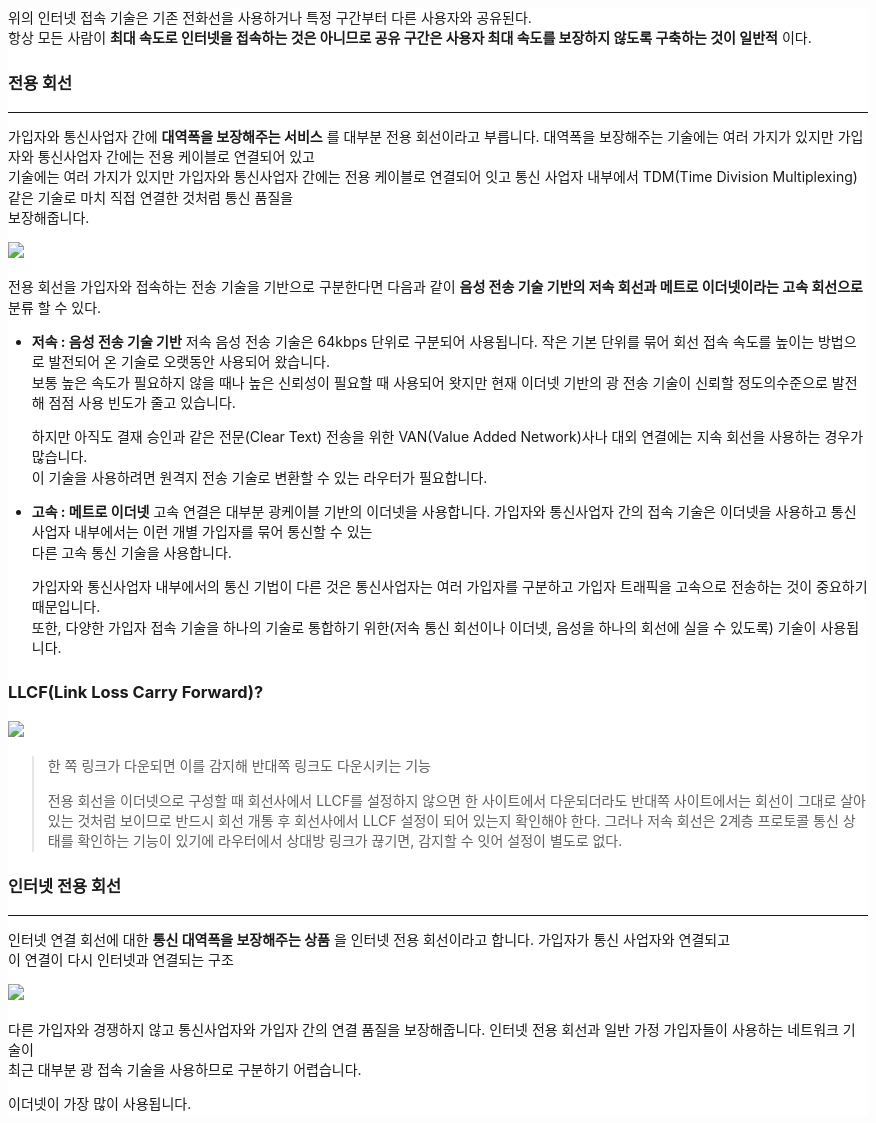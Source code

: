 위의 인터넷 접속 기술은 기존 전화선을 사용하거나 특정 구간부터 다른 사용자와 공유된다.  
항상 모든 사람이 **최대 속도로 인터넷을 접속하는 것은 아니므로 공유 구간은 사용자 최대 속도를 보장하지 않도록 구축하는 것이 일반적** 이다.

### 전용 회선

---

가입자와 통신사업자 간에 **대역폭을 보장해주는 서비스** 를 대부분 전용 회선이라고 부릅니다. 대역폭을 보장해주는 기술에는 여러 가지가 있지만 가입자와 통신사업자 간에는 전용 케이블로 연결되어 있고  
기술에는 여러 가지가 있지만 가입자와 통신사업자 간에는 전용 케이블로 연결되어 잇고 통신 사업자 내부에서 TDM(Time Division Multiplexing) 같은 기술로 마치 직접 연결한 것처럼 통신 품질을  
보장해줍니다.

![](https://camo.githubusercontent.com/2789161b4680551a1a934efa31228d24bf7be8e1e8091fadc91f191f13930212/68747470733a2f2f696d616765732e76656c6f672e696f2f696d616765732f736f6e6773343830352f706f73742f36313833313437612d333539382d346336312d386538382d3834313264336131326635382f696d6167652e706e67)

전용 회선을 가입자와 접속하는 전송 기술을 기반으로 구분한다면 다음과 같이 **음성 전송 기술 기반의 저속 회선과 메트로 이더넷이라는 고속 회선으로** 분류 할 수 있다.

- **저속 : 음성 전송 기술 기반**
  저속 음성 전송 기술은 64kbps 단위로 구분되어 사용됩니다. 작은 기본 단위를 묶어 회선 접속 속도를 높이는 방법으로 발전되어 온 기술로 오랫동안 사용되어 왔습니다.  
   보통 높은 속도가 필요하지 않을 때나 높은 신뢰성이 필요할 때 사용되어 왓지만 현재 이더넷 기반의 광 전송 기술이 신뢰할 정도의수준으로 발전해 점점 사용 빈도가 줄고 있습니다.

  하지만 아직도 결재 승인과 같은 전문(Clear Text) 전송을 위한 VAN(Value Added Network)사나 대외 연결에는 지속 회선을 사용하는 경우가 많습니다.  
   이 기술을 사용하려면 원격지 전송 기술로 변환할 수 있는 라우터가 필요합니다.

- **고속 : 메트로 이더넷**
  고속 연결은 대부분 광케이블 기반의 이더넷을 사용합니다. 가입자와 통신사업자 간의 접속 기술은 이더넷을 사용하고 통신사업자 내부에서는 이런 개별 가입자를 묶어 통신할 수 있는  
   다른 고속 통신 기술을 사용합니다.

  가입자와 통신사업자 내부에서의 통신 기법이 다른 것은 통신사업자는 여러 가입자를 구분하고 가입자 트래픽을 고속으로 전송하는 것이 중요하기 때문입니다.  
   또한, 다양한 가입자 접속 기술을 하나의 기술로 통합하기 위한(저속 통신 회선이나 이더넷, 음성을 하나의 회선에 실을 수 있도록) 기술이 사용됩니다.

### LLCF(Link Loss Carry Forward)?

![](https://camo.githubusercontent.com/0d57afbe6aae4bc60776e7c7f472633838bf81c8b1c435600cc6bbe03ba41568/68747470733a2f2f696d616765732e76656c6f672e696f2f696d616765732f736f6e6773343830352f706f73742f36646136633234642d333364612d346530332d623761392d6632343637383663373235612f696d6167652e706e67)

> 한 쪽 링크가 다운되면 이를 감지해 반대쪽 링크도 다운시키는 기능
>
> 전용 회선을 이더넷으로 구성할 때 회선사에서 LLCF를 설정하지 않으면 한 사이트에서 다운되더라도 반대쪽 사이트에서는 회선이 그대로 살아있는 것처럼 보이므로 반드시 회선 개통 후 회선사에서 LLCF 설정이 되어 있는지 확인해야 한다.
> 그러나 저속 회선은 2계층 프로토콜 통신 상태를 확인하는 기능이 있기에 라우터에서 상대방 링크가 끊기면, 감지할 수 잇어 설정이 별도로 없다.

### 인터넷 전용 회선

---

인터넷 연결 회선에 대한 **통신 대역폭을 보장해주는 상품** 을 인터넷 전용 회선이라고 합니다. 가입자가 통신 사업자와 연결되고  
이 연결이 다시 인터넷과 연결되는 구조

![](https://camo.githubusercontent.com/2ba82e9628d5f6f37d9dd1804148209480110b7b036f27d89572a2baf59b31c9/68747470733a2f2f696d616765732e76656c6f672e696f2f696d616765732f736f6e6773343830352f706f73742f36616630323638392d363032632d346237372d386534322d3830303362323738373432382f696d6167652e706e67)

다른 가입자와 경쟁하지 않고 통신사업자와 가입자 간의 연결 품질을 보장해줍니다. 인터넷 전용 회선과 일반 가정 가입자들이 사용하는 네트워크 기술이  
최근 대부분 광 접속 기술을 사용하므로 구분하기 어렵습니다.

이더넷이 가장 많이 사용됩니다.
